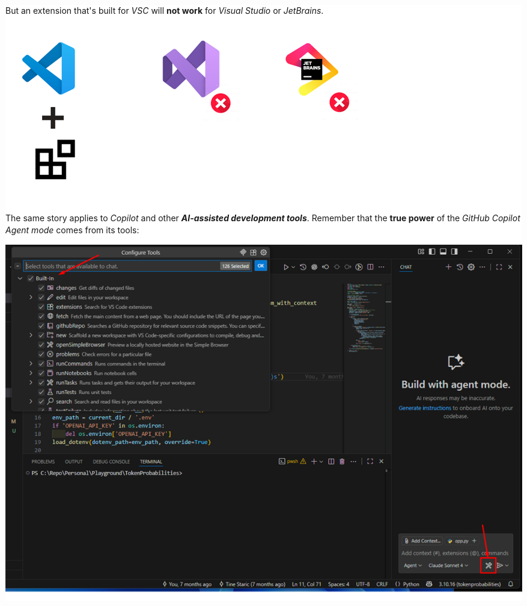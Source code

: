 But an extension that's built for *VSC* will **not work** for *Visual Studio* or *JetBrains*.

![VSC Extension Error](/images/fancyautocompletevol2/vsc-extension-error.png)

The same story applies to *Copilot* and other ***AI-assisted development tools***. Remember that the **true power** of the *GitHub Copilot Agent mode* comes from its tools:

![Tools](/images/fancyautocompletevol2/tools.png)

